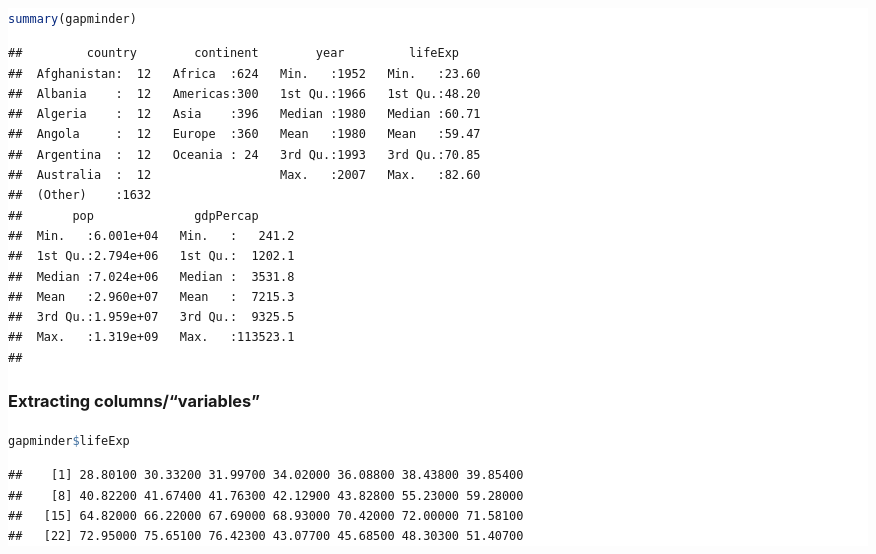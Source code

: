 ``` r
summary(gapminder)
```

    ##         country        continent        year         lifeExp     
    ##  Afghanistan:  12   Africa  :624   Min.   :1952   Min.   :23.60  
    ##  Albania    :  12   Americas:300   1st Qu.:1966   1st Qu.:48.20  
    ##  Algeria    :  12   Asia    :396   Median :1980   Median :60.71  
    ##  Angola     :  12   Europe  :360   Mean   :1980   Mean   :59.47  
    ##  Argentina  :  12   Oceania : 24   3rd Qu.:1993   3rd Qu.:70.85  
    ##  Australia  :  12                  Max.   :2007   Max.   :82.60  
    ##  (Other)    :1632                                                
    ##       pop              gdpPercap       
    ##  Min.   :6.001e+04   Min.   :   241.2  
    ##  1st Qu.:2.794e+06   1st Qu.:  1202.1  
    ##  Median :7.024e+06   Median :  3531.8  
    ##  Mean   :2.960e+07   Mean   :  7215.3  
    ##  3rd Qu.:1.959e+07   3rd Qu.:  9325.5  
    ##  Max.   :1.319e+09   Max.   :113523.1  
    ## 

### Extracting columns/“variables”

``` r
gapminder$lifeExp
```

    ##    [1] 28.80100 30.33200 31.99700 34.02000 36.08800 38.43800 39.85400
    ##    [8] 40.82200 41.67400 41.76300 42.12900 43.82800 55.23000 59.28000
    ##   [15] 64.82000 66.22000 67.69000 68.93000 70.42000 72.00000 71.58100
    ##   [22] 72.95000 75.65100 76.42300 43.07700 45.68500 48.30300 51.40700